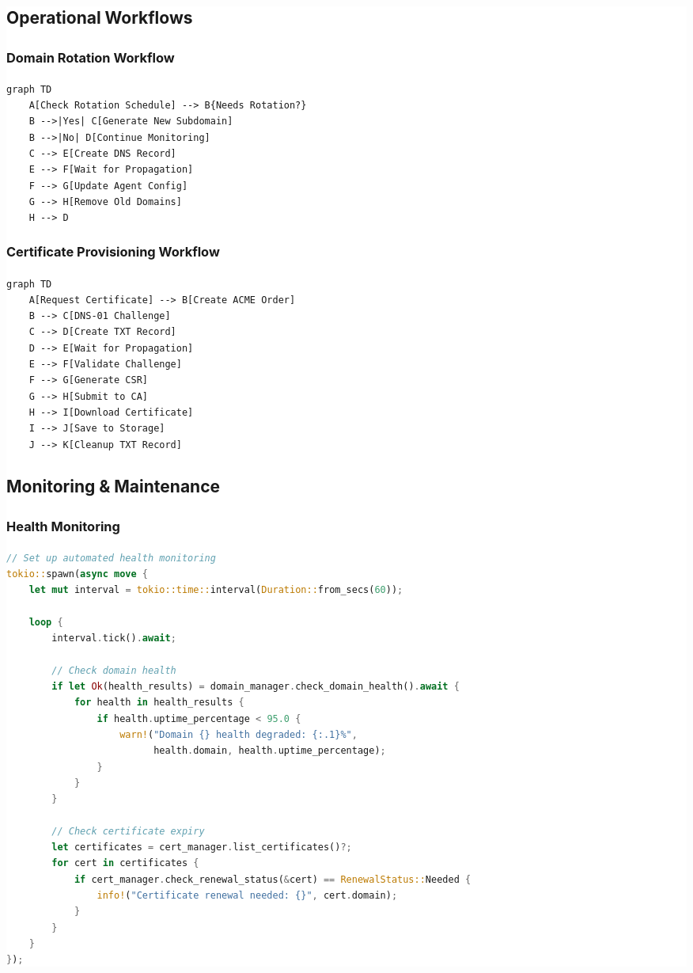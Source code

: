 ## Operational Workflows

### Domain Rotation Workflow

```mermaid
graph TD
    A[Check Rotation Schedule] --> B{Needs Rotation?}
    B -->|Yes| C[Generate New Subdomain]
    B -->|No| D[Continue Monitoring]
    C --> E[Create DNS Record]
    E --> F[Wait for Propagation]
    F --> G[Update Agent Config]
    G --> H[Remove Old Domains]
    H --> D
```

### Certificate Provisioning Workflow

```mermaid
graph TD
    A[Request Certificate] --> B[Create ACME Order]
    B --> C[DNS-01 Challenge]
    C --> D[Create TXT Record]
    D --> E[Wait for Propagation]
    E --> F[Validate Challenge]
    F --> G[Generate CSR]
    G --> H[Submit to CA]
    H --> I[Download Certificate]
    I --> J[Save to Storage]
    J --> K[Cleanup TXT Record]
```

## Monitoring & Maintenance

### Health Monitoring

```rust
// Set up automated health monitoring
tokio::spawn(async move {
    let mut interval = tokio::time::interval(Duration::from_secs(60));
    
    loop {
        interval.tick().await;
        
        // Check domain health
        if let Ok(health_results) = domain_manager.check_domain_health().await {
            for health in health_results {
                if health.uptime_percentage < 95.0 {
                    warn!("Domain {} health degraded: {:.1}%", 
                          health.domain, health.uptime_percentage);
                }
            }
        }
        
        // Check certificate expiry
        let certificates = cert_manager.list_certificates()?;
        for cert in certificates {
            if cert_manager.check_renewal_status(&cert) == RenewalStatus::Needed {
                info!("Certificate renewal needed: {}", cert.domain);
            }
        }
    }
});
```